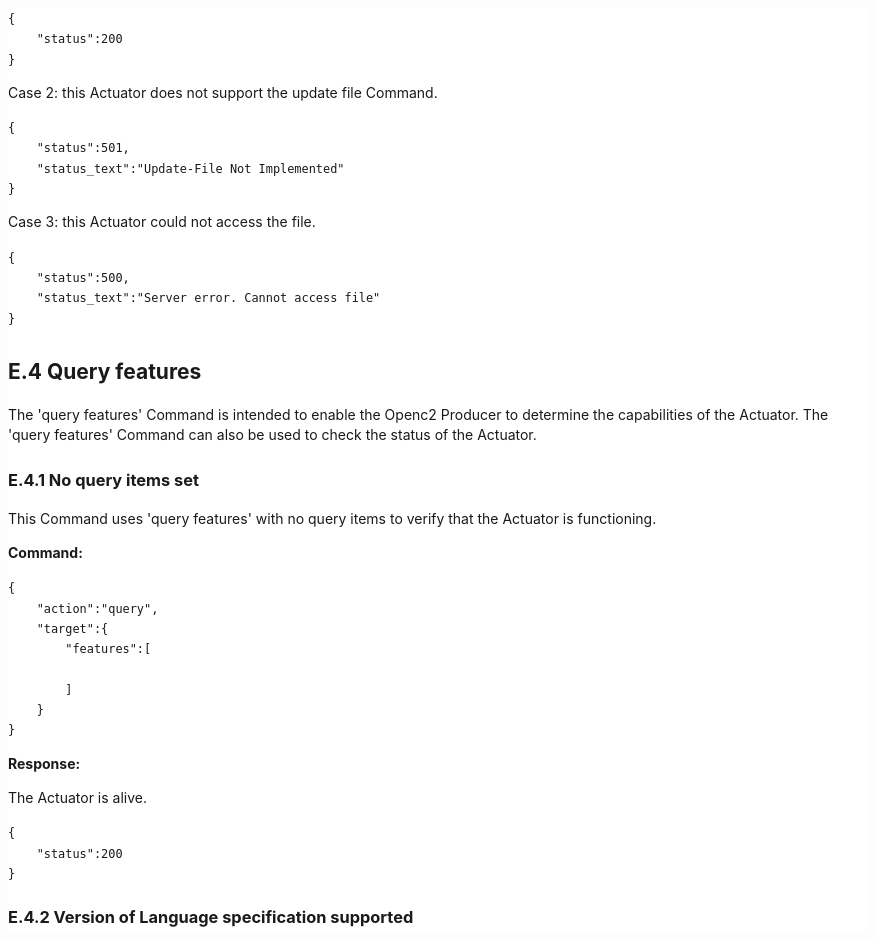 ```
{
    "status":200
}
```

Case 2: this Actuator does not support the update file Command.

```
{
    "status":501,
    "status_text":"Update-File Not Implemented"
}
```

Case 3: this Actuator could not access the file.

```
{
    "status":500,
    "status_text":"Server error. Cannot access file"
}
```

## E.4 Query features

The 'query features' Command is intended to enable the Openc2 Producer to determine the capabilities of the Actuator. The 'query features' Command can also be used to check the status of the Actuator.

### E.4.1 No query items set

This Command uses 'query features' with no query items to verify that the Actuator is functioning.

**Command:**

```
{
    "action":"query",
    "target":{
        "features":[

        ]
    }
}
```

**Response:**

The Actuator is alive.

```
{
    "status":200
}
```

### E.4.2 Version of Language specification supported

